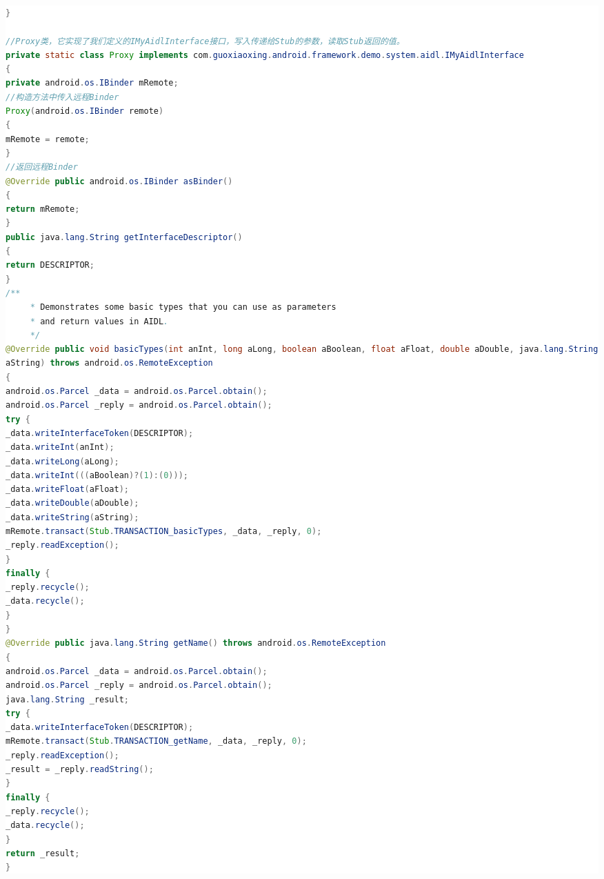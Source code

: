 ```java
}

//Proxy类，它实现了我们定义的IMyAidlInterface接口，写入传递给Stub的参数，读取Stub返回的值。
private static class Proxy implements com.guoxiaoxing.android.framework.demo.system.aidl.IMyAidlInterface
{
private android.os.IBinder mRemote;
//构造方法中传入远程Binder
Proxy(android.os.IBinder remote)
{
mRemote = remote;
}
//返回远程Binder
@Override public android.os.IBinder asBinder()
{
return mRemote;
}
public java.lang.String getInterfaceDescriptor()
{
return DESCRIPTOR;
}
/**
     * Demonstrates some basic types that you can use as parameters
     * and return values in AIDL.
     */
@Override public void basicTypes(int anInt, long aLong, boolean aBoolean, float aFloat, double aDouble, java.lang.String aString) throws android.os.RemoteException
{
android.os.Parcel _data = android.os.Parcel.obtain();
android.os.Parcel _reply = android.os.Parcel.obtain();
try {
_data.writeInterfaceToken(DESCRIPTOR);
_data.writeInt(anInt);
_data.writeLong(aLong);
_data.writeInt(((aBoolean)?(1):(0)));
_data.writeFloat(aFloat);
_data.writeDouble(aDouble);
_data.writeString(aString);
mRemote.transact(Stub.TRANSACTION_basicTypes, _data, _reply, 0);
_reply.readException();
}
finally {
_reply.recycle();
_data.recycle();
}
}
@Override public java.lang.String getName() throws android.os.RemoteException
{
android.os.Parcel _data = android.os.Parcel.obtain();
android.os.Parcel _reply = android.os.Parcel.obtain();
java.lang.String _result;
try {
_data.writeInterfaceToken(DESCRIPTOR);
mRemote.transact(Stub.TRANSACTION_getName, _data, _reply, 0);
_reply.readException();
_result = _reply.readString();
}
finally {
_reply.recycle();
_data.recycle();
}
return _result;
}
```